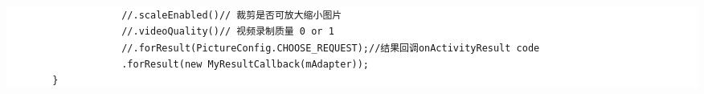                         //.scaleEnabled()// 裁剪是否可放大缩小图片
                        //.videoQuality()// 视频录制质量 0 or 1
                        //.forResult(PictureConfig.CHOOSE_REQUEST);//结果回调onActivityResult code
                        .forResult(new MyResultCallback(mAdapter));
            }